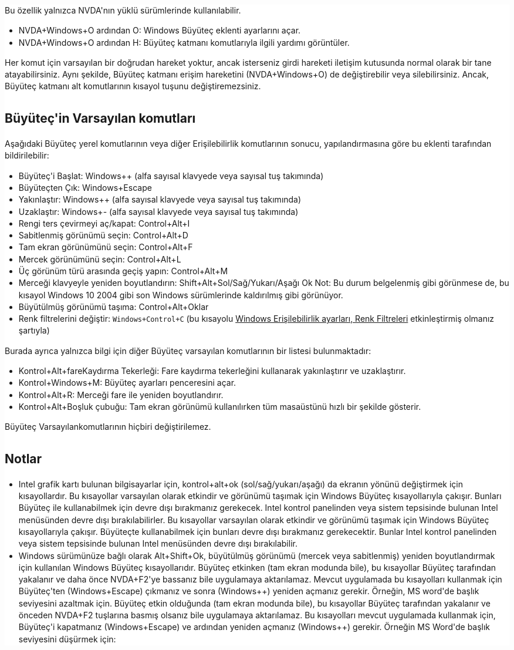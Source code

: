   Bu özellik yalnızca NVDA'nın yüklü sürümlerinde kullanılabilir.
* NVDA+Windows+O ardından O: Windows Büyüteç eklenti ayarlarını açar.
* NVDA+Windows+O ardından H: Büyüteç katmanı komutlarıyla ilgili yardımı görüntüler.

Her komut için varsayılan bir doğrudan hareket yoktur, ancak isterseniz girdi hareketi iletişim kutusunda normal olarak bir tane atayabilirsiniz.
Aynı şekilde, Büyüteç katmanı erişim hareketini (NVDA+Windows+O) de değiştirebilir veya silebilirsiniz.
Ancak, Büyüteç katmanı alt komutlarının kısayol tuşunu değiştiremezsiniz.


## Büyüteç'in Varsayılan komutları

Aşağıdaki Büyüteç yerel komutlarının veya diğer Erişilebilirlik komutlarının sonucu, yapılandırmasına göre bu eklenti tarafından bildirilebilir:

* Büyüteç'i Başlat: Windows++ (alfa sayısal klavyede veya sayısal tuş takımında)
* Büyüteçten Çık: Windows+Escape
* Yakınlaştır: Windows++ (alfa sayısal klavyede veya sayısal tuş takımında)
* Uzaklaştır: Windows+- (alfa sayısal klavyede veya sayısal tuş takımında)
* Rengi ters çevirmeyi aç/kapat: Control+Alt+I
* Sabitlenmiş görünümü seçin: Control+Alt+D
* Tam ekran görünümünü seçin: Control+Alt+F
* Mercek görünümünü seçin: Control+Alt+L
* Üç görünüm türü arasında geçiş yapın: Control+Alt+M
* Merceği klavyeyle yeniden boyutlandırın: Shift+Alt+Sol/Sağ/Yukarı/Aşağı Ok
  Not: Bu durum belgelenmiş gibi görünmese de, bu kısayol Windows 10 2004 gibi son Windows sürümlerinde kaldırılmış gibi görünüyor.
* Büyütülmüş görünümü taşıma: Control+Alt+Oklar
* Renk filtrelerini değiştir: `Windows+Control+C` (bu kısayolu [Windows Erişilebilirlik ayarları, Renk Filtreleri][9] etkinleştirmiş olmanız şartıyla)

Burada ayrıca yalnızca bilgi için diğer Büyüteç varsayılan komutlarının bir listesi bulunmaktadır:

* Kontrol+Alt+fareKaydırma Tekerleği: Fare kaydırma tekerleğini kullanarak yakınlaştırır ve uzaklaştırır.
* Kontrol+Windows+M: Büyüteç ayarları penceresini açar.
* Kontrol+Alt+R: Merceği fare ile yeniden boyutlandırır.
* Kontrol+Alt+Boşluk çubuğu: Tam ekran görünümü kullanılırken tüm masaüstünü hızlı bir şekilde gösterir.

Büyüteç Varsayılankomutlarının hiçbiri değiştirilemez.


## Notlar

* Intel grafik kartı bulunan bilgisayarlar için, kontrol+alt+ok (sol/sağ/yukarı/aşağı) da ekranın yönünü değiştirmek için kısayollardır. Bu kısayollar varsayılan olarak etkindir ve görünümü taşımak için Windows Büyüteç kısayollarıyla çakışır. Bunları Büyüteç ile kullanabilmek için devre dışı bırakmanız gerekecek. Intel kontrol panelinden veya sistem tepsisinde bulunan Intel menüsünden devre dışı bırakılabilirler.
  Bu kısayollar varsayılan olarak etkindir ve görünümü taşımak için Windows Büyüteç kısayollarıyla çakışır.
  Büyüteçte kullanabilmek için bunları devre dışı bırakmanız gerekecektir.
  Bunlar Intel kontrol panelinden veya sistem tepsisinde bulunan Intel menüsünden devre dışı bırakılabilir.
* Windows sürümünüze bağlı olarak Alt+Shift+Ok, büyütülmüş görünümü (mercek veya sabitlenmiş) yeniden boyutlandırmak için kullanılan Windows Büyüteç kısayollarıdır. Büyüteç etkinken (tam ekran modunda bile), bu kısayollar Büyüteç tarafından yakalanır ve daha önce NVDA+F2'ye bassanız bile uygulamaya aktarılamaz. Mevcut uygulamada bu kısayolları kullanmak için Büyüteç'ten (Windows+Escape) çıkmanız ve sonra (Windows++) yeniden açmanız gerekir. Örneğin, MS word'de başlık seviyesini azaltmak için.
  Büyüteç etkin olduğunda (tam ekran modunda bile), bu kısayollar Büyüteç tarafından yakalanır ve önceden NVDA+F2 tuşlarına basmış olsanız bile uygulamaya aktarılamaz.
  Bu kısayolları mevcut uygulamada kullanmak için, Büyüteç'i kapatmanız (Windows+Escape) ve ardından yeniden açmanız (Windows++) gerekir.
  Örneğin MS Word'de başlık seviyesini düşürmek için:
  

[3]: https://github.com/CyrilleB79/winMag
[4]: https://support.microsoft.com/en-us/help/13810
[5]: https://addons.nvda-project.org/addons/easyTableNavigator.en.html
[6]: https://github.com/CyrilleB79/winMag/releases/download/V1.1/winMag-1.1.nvda-addon
[7]: https://github.com/CyrilleB79/winMag/releases/download/V3.2/winMag-3.2.nvda-addon
[8]: https://github.com/nvaccess/nvda/security/advisories/GHSA-xg6w-23rw-39r8#event-132994
[9]: https://support.microsoft.com/en-us/windows/make-windows-easier-to-see-c97c2b0d-cadb-93f0-5fd1-59ccfe19345d
